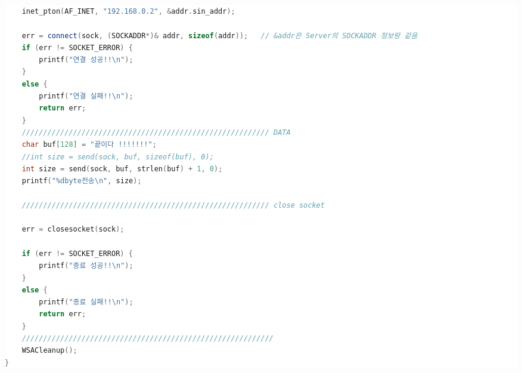 ```cpp
	inet_pton(AF_INET, "192.168.0.2", &addr.sin_addr);

	err = connect(sock, (SOCKADDR*)& addr, sizeof(addr));	// &addr은 Server의 SOCKADDR 정보랑 같음
	if (err != SOCKET_ERROR) {
		printf("연결 성공!!\n");
	}
	else {
		printf("연결 실패!!\n");
		return err;
	}
	////////////////////////////////////////////////////////// DATA
	char buf[128] = "끝이다 !!!!!!!";
	//int size = send(sock, buf, sizeof(buf), 0);
	int size = send(sock, buf, strlen(buf) + 1, 0);
	printf("%dbyte전송\n", size);

	////////////////////////////////////////////////////////// close socket

	err = closesocket(sock);

	if (err != SOCKET_ERROR) {
		printf("종료 성공!!\n");
	}
	else {
		printf("종료 실패!!\n");
		return err;
	}
	///////////////////////////////////////////////////////////
	WSACleanup();
}
```
